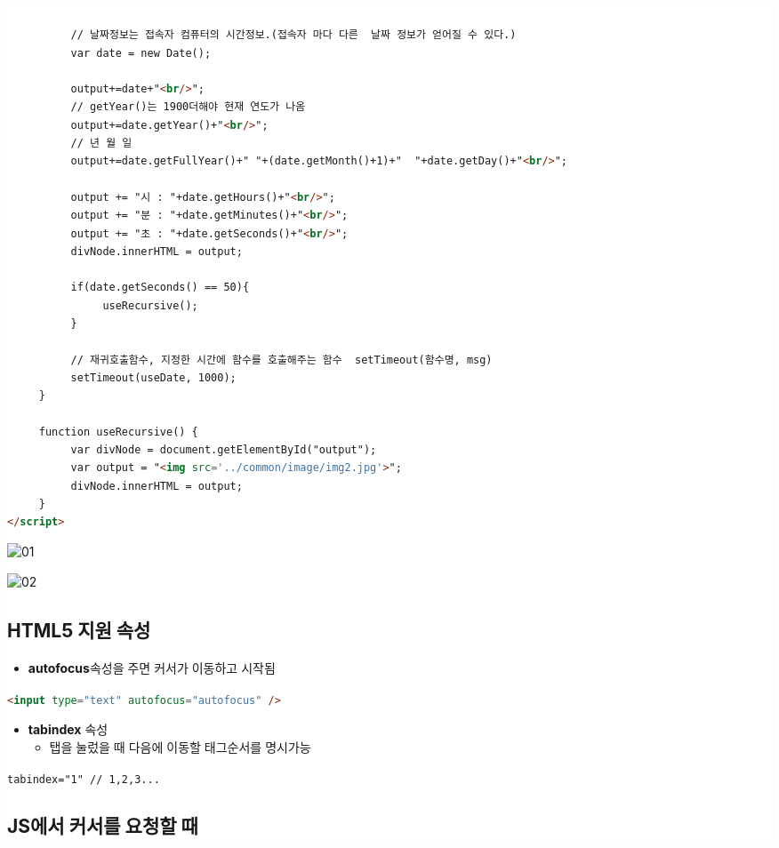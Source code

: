 ```html
          
          // 날짜정보는 접속자 컴퓨터의 시간정보.(접속자 마다 다른  날짜 정보가 얻어질 수 있다.)
          var date = new Date();
          
          output+=date+"<br/>";
          // getYear()는 1900더해야 현재 연도가 나옴
          output+=date.getYear()+"<br/>";
          // 년 월 일
          output+=date.getFullYear()+" "+(date.getMonth()+1)+"  "+date.getDay()+"<br/>";
          
          output += "시 : "+date.getHours()+"<br/>";
          output += "분 : "+date.getMinutes()+"<br/>";
          output += "초 : "+date.getSeconds()+"<br/>";
          divNode.innerHTML = output;

          if(date.getSeconds() == 50){
               useRecursive();
          }
          
          // 재귀호출함수, 지정한 시간에 함수를 호출해주는 함수  setTimeout(함수명, msg)
          setTimeout(useDate, 1000);
     }
     
     function useRecursive() {
          var divNode = document.getElementById("output");
          var output = "<img src='../common/image/img2.jpg'>";
          divNode.innerHTML = output;
     }
</script>
```

![01](https://github.com/younggeun0/younggeun0.github.io/blob/master/_posts/img/Web/JS/07/01.png?raw=true)

![02](https://github.com/younggeun0/younggeun0.github.io/blob/master/_posts/img/Web/JS/07/02.png?raw=true)

## HTML5 지원 속성

* **autofocus**속성을 주면 커서가 이동하고 시작됨

```html
<input type="text" autofocus="autofocus" />
```

* **tabindex** 속성
  * 탭을 눌렀을 때 다음에 이동할 태그순서를 명시가능

```
tabindex="1" // 1,2,3...
```


## JS에서 커서를 요청할 때 
